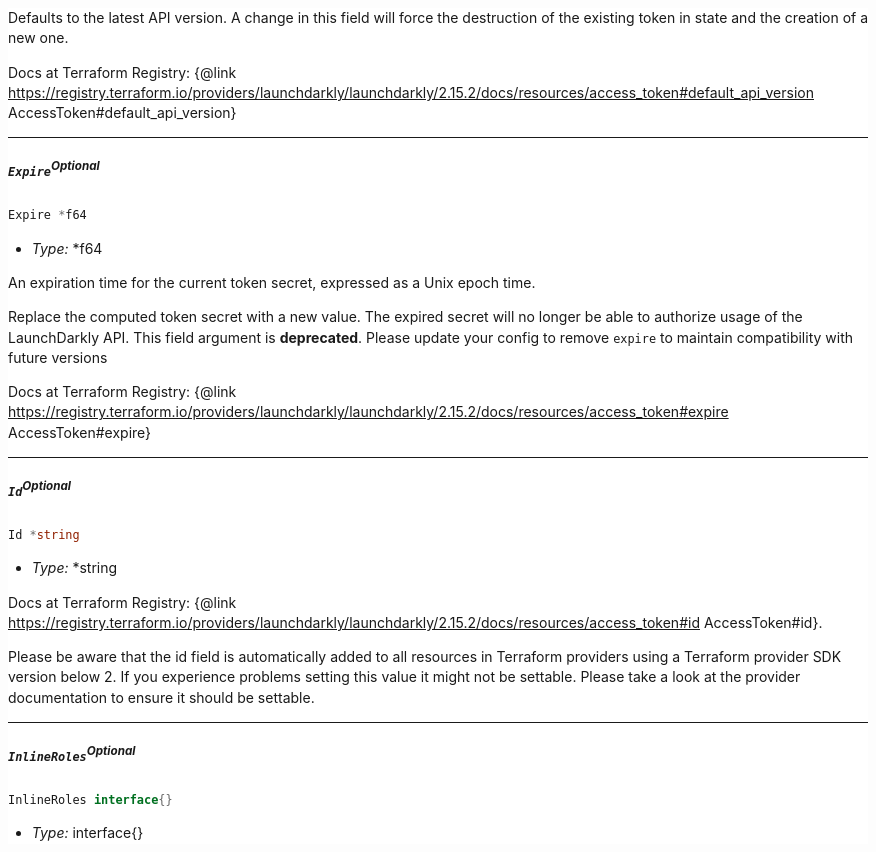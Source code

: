 Defaults to the latest API version. A change in this field will force the destruction of the existing token in state and the creation of a new one.

Docs at Terraform Registry: {@link https://registry.terraform.io/providers/launchdarkly/launchdarkly/2.15.2/docs/resources/access_token#default_api_version AccessToken#default_api_version}

---

##### `Expire`<sup>Optional</sup> <a name="Expire" id="@cdktf/provider-launchdarkly.accessToken.AccessTokenConfig.property.expire"></a>

```go
Expire *f64
```

- *Type:* *f64

An expiration time for the current token secret, expressed as a Unix epoch time.

Replace the computed token secret with a new value. The expired secret will no longer be able to authorize usage of the LaunchDarkly API. This field argument is **deprecated**. Please update your config to remove `expire` to maintain compatibility with future versions

Docs at Terraform Registry: {@link https://registry.terraform.io/providers/launchdarkly/launchdarkly/2.15.2/docs/resources/access_token#expire AccessToken#expire}

---

##### `Id`<sup>Optional</sup> <a name="Id" id="@cdktf/provider-launchdarkly.accessToken.AccessTokenConfig.property.id"></a>

```go
Id *string
```

- *Type:* *string

Docs at Terraform Registry: {@link https://registry.terraform.io/providers/launchdarkly/launchdarkly/2.15.2/docs/resources/access_token#id AccessToken#id}.

Please be aware that the id field is automatically added to all resources in Terraform providers using a Terraform provider SDK version below 2.
If you experience problems setting this value it might not be settable. Please take a look at the provider documentation to ensure it should be settable.

---

##### `InlineRoles`<sup>Optional</sup> <a name="InlineRoles" id="@cdktf/provider-launchdarkly.accessToken.AccessTokenConfig.property.inlineRoles"></a>

```go
InlineRoles interface{}
```

- *Type:* interface{}
